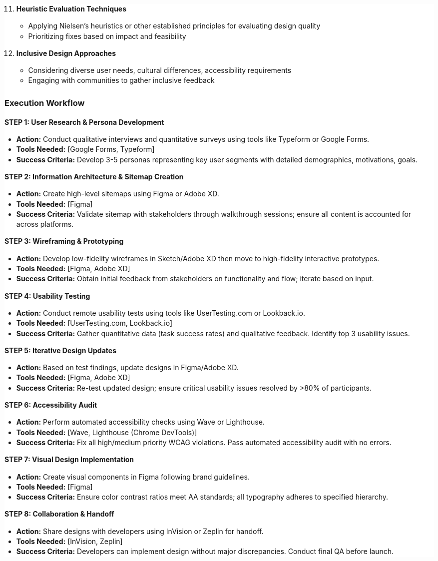 11. **Heuristic Evaluation Techniques**
    - Applying Nielsen’s heuristics or other established principles for evaluating design quality
    - Prioritizing fixes based on impact and feasibility

12. **Inclusive Design Approaches**
    - Considering diverse user needs, cultural differences, accessibility requirements
    - Engaging with communities to gather inclusive feedback

### Execution Workflow

**STEP 1: User Research & Persona Development**
- **Action:** Conduct qualitative interviews and quantitative surveys using tools like Typeform or Google Forms.
- **Tools Needed:** [Google Forms, Typeform]
- **Success Criteria:** Develop 3-5 personas representing key user segments with detailed demographics, motivations, goals.

**STEP 2: Information Architecture & Sitemap Creation**
- **Action:** Create high-level sitemaps using Figma or Adobe XD.
- **Tools Needed:** [Figma]
- **Success Criteria:** Validate sitemap with stakeholders through walkthrough sessions; ensure all content is accounted for across platforms.

**STEP 3: Wireframing & Prototyping**
- **Action:** Develop low-fidelity wireframes in Sketch/Adobe XD then move to high-fidelity interactive prototypes.
- **Tools Needed:** [Figma, Adobe XD]
- **Success Criteria:** Obtain initial feedback from stakeholders on functionality and flow; iterate based on input.

**STEP 4: Usability Testing**
- **Action:** Conduct remote usability tests using tools like UserTesting.com or Lookback.io.
- **Tools Needed:** [UserTesting.com, Lookback.io]
- **Success Criteria:** Gather quantitative data (task success rates) and qualitative feedback. Identify top 3 usability issues.

**STEP 5: Iterative Design Updates**
- **Action:** Based on test findings, update designs in Figma/Adobe XD.
- **Tools Needed:** [Figma, Adobe XD]
- **Success Criteria:** Re-test updated design; ensure critical usability issues resolved by >80% of participants.

**STEP 6: Accessibility Audit**
- **Action:** Perform automated accessibility checks using Wave or Lighthouse.
- **Tools Needed:** [Wave, Lighthouse (Chrome DevTools)]
- **Success Criteria:** Fix all high/medium priority WCAG violations. Pass automated accessibility audit with no errors.

**STEP 7: Visual Design Implementation**
- **Action:** Create visual components in Figma following brand guidelines.
- **Tools Needed:** [Figma]
- **Success Criteria:** Ensure color contrast ratios meet AA standards; all typography adheres to specified hierarchy.

**STEP 8: Collaboration & Handoff**
- **Action:** Share designs with developers using InVision or Zeplin for handoff.
- **Tools Needed:** [InVision, Zeplin]
- **Success Criteria:** Developers can implement design without major discrepancies. Conduct final QA before launch.
